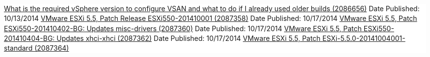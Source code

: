   <tr>
    <td valign="top" width="727">
      <a href="http://vmw.re/10epT3V">What is the required vSphere version to configure VSAN and what to do if I already used older builds (2086656)</a>
    </td>
  </tr>
  
  <tr>
    <td valign="top" width="727">
      Date Published: 10/13/2014
    </td>
  </tr>
  
  <tr>
    <td valign="top" width="727">
      <a href="http://vmw.re/1wk4sbw">VMware ESXi 5.5, Patch Release ESXi550-201410001 (2087358)</a>
    </td>
  </tr>
  
  <tr>
    <td valign="top" width="727">
      Date Published: 10/17/2014
    </td>
  </tr>
  
  <tr>
    <td valign="top" width="727">
      <a href="http://vmw.re/10epT42">VMware ESXi 5.5, Patch ESXi550-201410402-BG: Updates misc-drivers (2087360)</a>
    </td>
  </tr>
  
  <tr>
    <td valign="top" width="727">
      Date Published: 10/17/2014
    </td>
  </tr>
  
  <tr>
    <td valign="top" width="727">
      <a href="http://vmw.re/10epVIY">VMware ESXi 5.5, Patch ESXi550-201410404-BG: Updates xhci-xhci (2087362)</a>
    </td>
  </tr>
  
  <tr>
    <td valign="top" width="727">
      Date Published: 10/17/2014
    </td>
  </tr>
  
  <tr>
    <td valign="top" width="727">
      <a href="http://vmw.re/1wk4qAo">VMware ESXi 5.5, Patch ESXi-5.5.0-20141004001-standard (2087364)</a>
    </td>
  </tr>
  